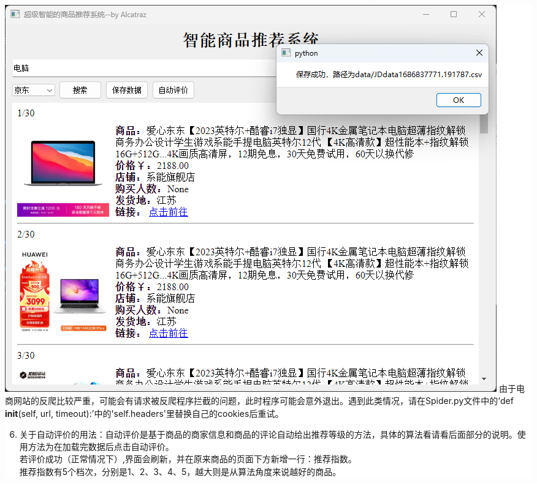 ![img.png](img/test.png)
由于电商网站的反爬比较严重，可能会有请求被反爬程序拦截的问题，此时程序可能会意外退出。遇到此类情况，请在Spider.py文件中的‘def __init__(self, url, timeout):’中的'self.headers'里替换自己的cookies后重试。  


6. 关于自动评价的用法：自动评价是基于商品的商家信息和商品的评论自动给出推荐等级的方法，具体的算法看请看后面部分的说明。使用方法为在加载完数据后点击自动评价。  
若评价成功（正常情况下）,界面会刷新，并在原来商品的页面下方新增一行：推荐指数。  
推荐指数有5个档次，分别是1、2、3、4、5，越大则是从算法角度来说越好的商品。  